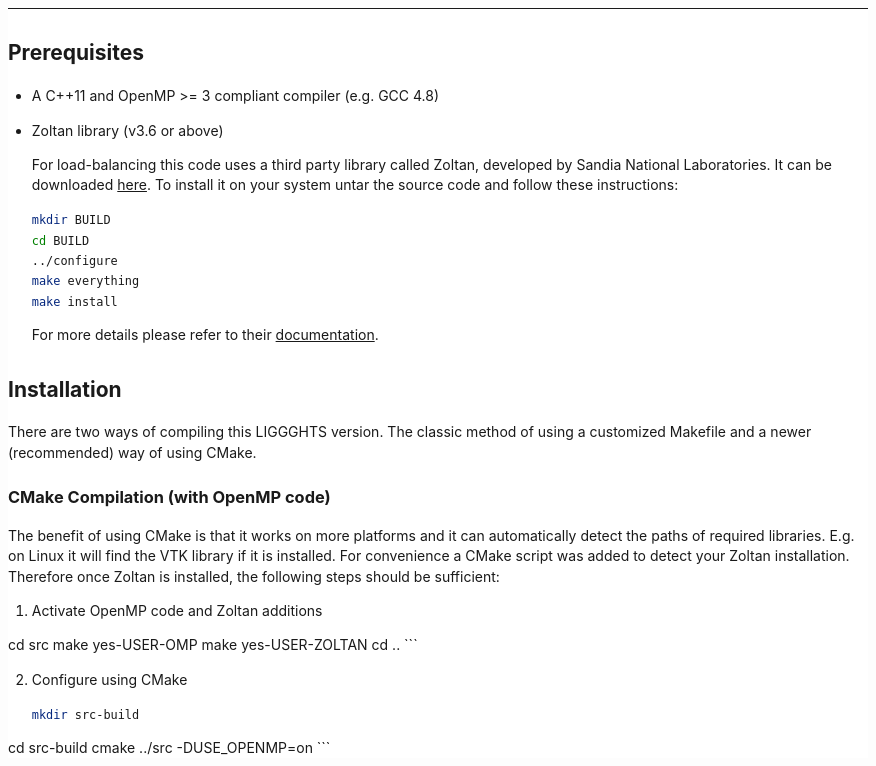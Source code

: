 ----------------------------------------------------------------------

<a name="prerequisites"></a>

## Prerequisites

* A C++11 and OpenMP >= 3 compliant compiler (e.g. GCC 4.8)

* Zoltan library (v3.6 or above)

	For load-balancing this code uses a third party library called Zoltan, developed by
	Sandia National Laboratories. It can be downloaded
	[here](http://www.cs.sandia.gov/Zoltan/). To install it on your system untar the
	source code and follow these instructions:

	```bash
  mkdir BUILD
  cd BUILD
  ../configure
  make everything
  make install
	```

	For more details please refer to their [documentation](http://www.cs.sandia.gov/Zoltan/ug_html/ug.html).

<a name="installation"></a>

## Installation

There are two ways of compiling this LIGGGHTS version. The classic method of using a
customized Makefile and a newer (recommended) way of using CMake.

<a name="cmake-with-omp"></a>

### CMake Compilation (with OpenMP code)

The benefit of using CMake is that it works on more platforms and it can automatically
detect the paths of required libraries. E.g. on Linux it will find the VTK library if
it is installed. For convenience a CMake script was added to detect your Zoltan
installation. Therefore once Zoltan is installed, the following steps should be
sufficient:

1. Activate OpenMP code and Zoltan additions

	```bash
  cd src
  make yes-USER-OMP
  make yes-USER-ZOLTAN
  cd ..
	```

2. Configure using CMake

	```bash
	mkdir src-build
  cd src-build
  cmake ../src -DUSE_OPENMP=on
	```
